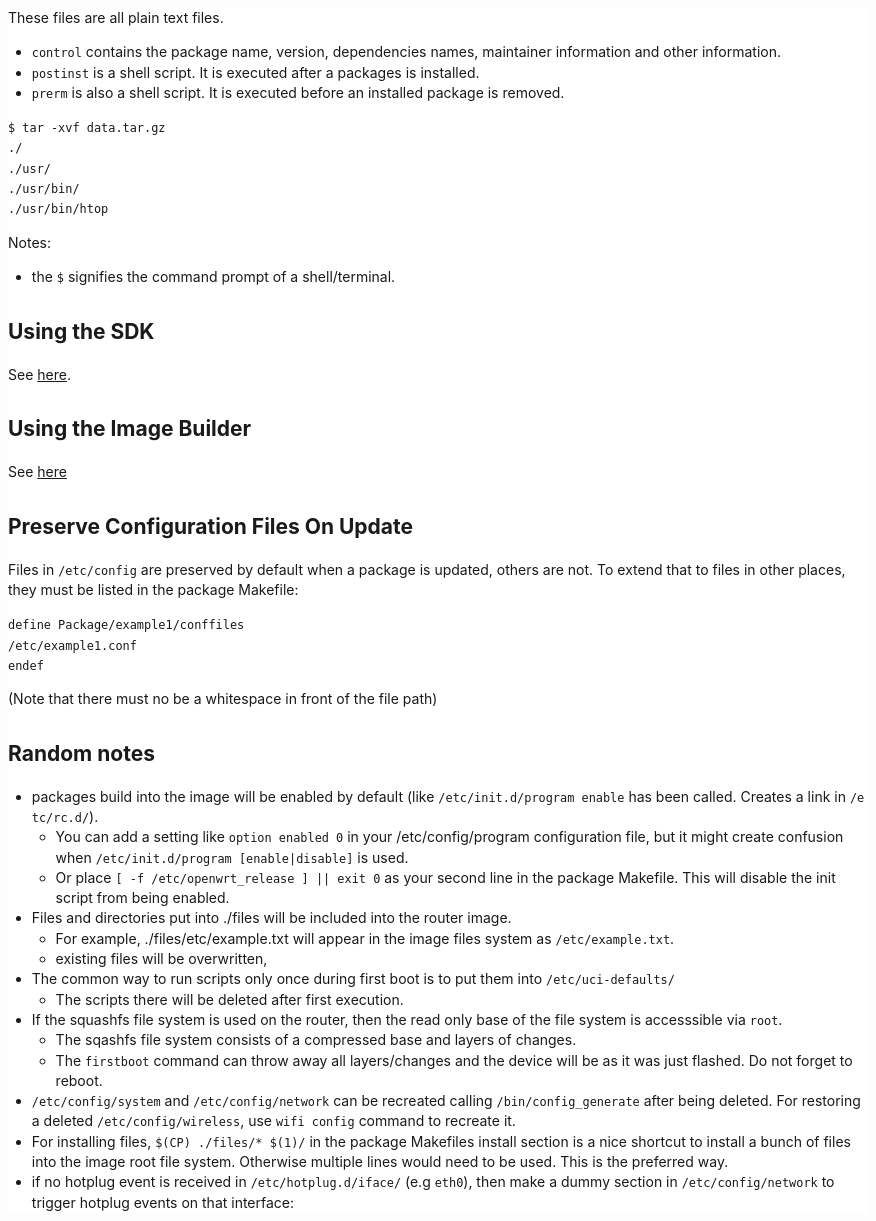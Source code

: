 These files are all plain text files.

* `control` contains the package name, version, dependencies names, maintainer information and other information.
* `postinst` is a shell script. It is executed after a packages is installed.
* `prerm` is also a shell script. It is executed before an installed package is removed.

```
$ tar -xvf data.tar.gz
./
./usr/
./usr/bin/
./usr/bin/htop
```

Notes:
 * the `$` signifies the command prompt of a shell/terminal.

## Using the SDK

See [here](openwrt-sdk.md).

## Using the Image Builder

See [here](https://openwrt.org/docs/guide-user/additional-software/imagebuilder)

## Preserve Configuration Files On Update

Files in `/etc/config` are preserved by default when a package is updated, others are not. To extend that to files in other places, they must be listed in the package Makefile:

```
define Package/example1/conffiles
/etc/example1.conf
endef
```
(Note that there must no be a whitespace in front of the file path)

## Random notes

* packages build into the image will be enabled by default (like `/etc/init.d/program enable` has been called. Creates a link in `/etc/rc.d/`).
  * You can add a setting like `option enabled 0` in your /etc/config/program configuration file, but it might create confusion when `/etc/init.d/program [enable|disable]` is used.
  * Or place `[ -f /etc/openwrt_release ] || exit 0` as your second line in the package Makefile. This will disable the init script from being enabled.
* Files and directories put into ./files will be included into the router image.
  * For example, ./files/etc/example.txt will appear in the image files system as `/etc/example.txt`.
  * existing files will be overwritten,
* The common way to run scripts only once during first boot is to put them into `/etc/uci-defaults/`
  * The scripts there will be deleted after first execution.
* If the squashfs file system is used on the router, then the read only base of the file system is accesssible via `root`.
  * The sqashfs file system consists of a compressed base and layers of changes.
  * The `firstboot` command can throw away all layers/changes and the device will be as it was just flashed. Do not forget to reboot.
* `/etc/config/system` and `/etc/config/network` can be recreated calling `/bin/config_generate` after being deleted. For restoring a deleted `/etc/config/wireless`, use `wifi config` command to recreate it.
* For installing files, `$(CP) ./files/* $(1)/` in the package Makefiles install section is a nice shortcut to install a bunch of files into the image root file system. Otherwise multiple lines would need to be used. This is the preferred way.
* if no hotplug event is received in `/etc/hotplug.d/iface/` (e.g `eth0`), then make a dummy section in `/etc/config/network` to trigger hotplug events on that interface:  
```
```